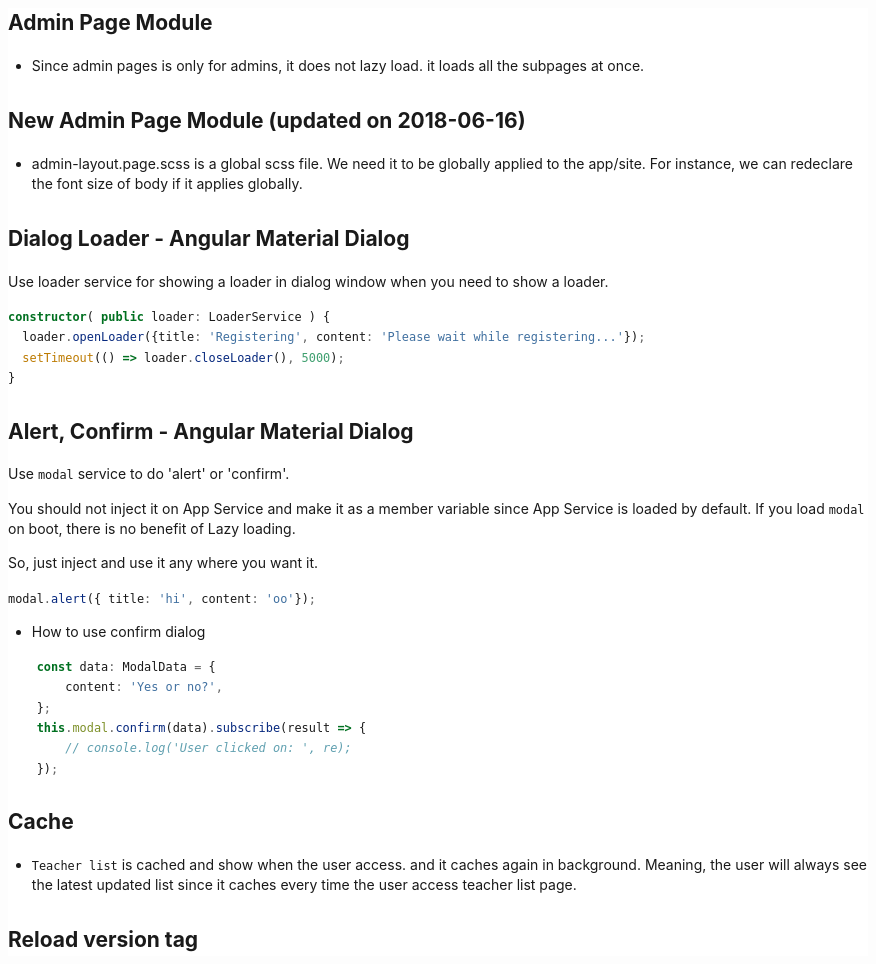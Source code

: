 ## Admin Page Module

* Since admin pages is only for admins, it does not lazy load. it loads all the subpages at once.

## New Admin Page Module (updated on 2018-06-16)

* admin-layout.page.scss is a global scss file.
  We need it to be globally applied to the app/site.
  For instance, we can redeclare the font size of body if it applies globally.

## Dialog Loader - Angular Material Dialog

Use loader service for showing a loader in dialog window when you need to show a loader.

```` typescript
constructor( public loader: LoaderService ) {
  loader.openLoader({title: 'Registering', content: 'Please wait while registering...'});
  setTimeout(() => loader.closeLoader(), 5000);
}
````

## Alert, Confirm - Angular Material Dialog

Use `modal` service to do 'alert' or 'confirm'.

You should not inject it on App Service and make it as a member variable since App Service is loaded by default. If you load `modal` on boot, there is no benefit of Lazy loading.

So, just inject and use it any where you want it.

```` typescript
modal.alert({ title: 'hi', content: 'oo'});
````

* How to use confirm dialog

```` typescript
    const data: ModalData = {
        content: 'Yes or no?',
    };
    this.modal.confirm(data).subscribe(result => {
        // console.log('User clicked on: ', re);
    });
````

## Cache

* `Teacher list` is cached and show when the user access. and it caches again in background.
  Meaning, the user will always see the latest updated list since it caches every time the user access teacher list page.

## Reload version tag
